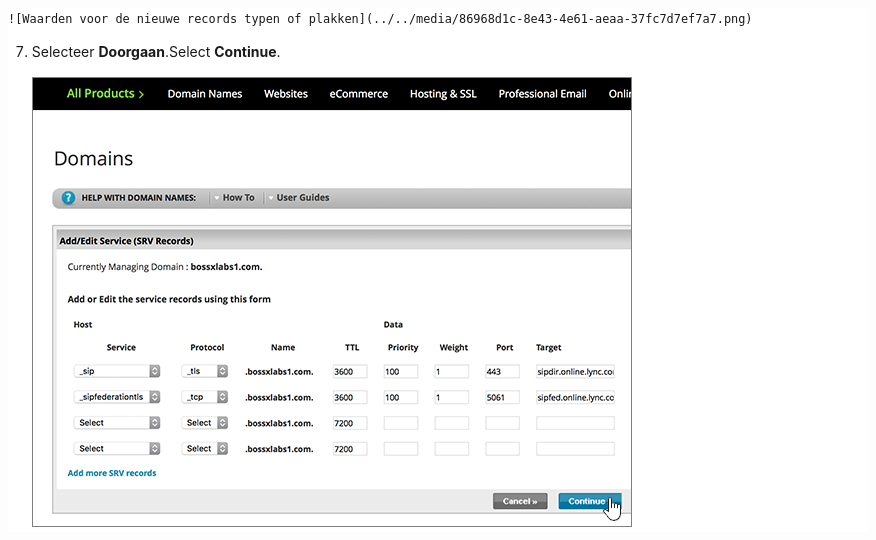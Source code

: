     ![Waarden voor de nieuwe records typen of plakken](../../media/86968d1c-8e43-4e61-aeaa-37fc7d7ef7a7.png)
  
7. <span data-ttu-id="d8abf-327">Selecteer **Doorgaan**.</span><span class="sxs-lookup"><span data-stu-id="d8abf-327">Select **Continue**.</span></span>
    
    ![Selecteer Doorgaan](../../media/bfe2c778-5d2b-4bb6-a79d-c3ff9caf9e1e.png)
  